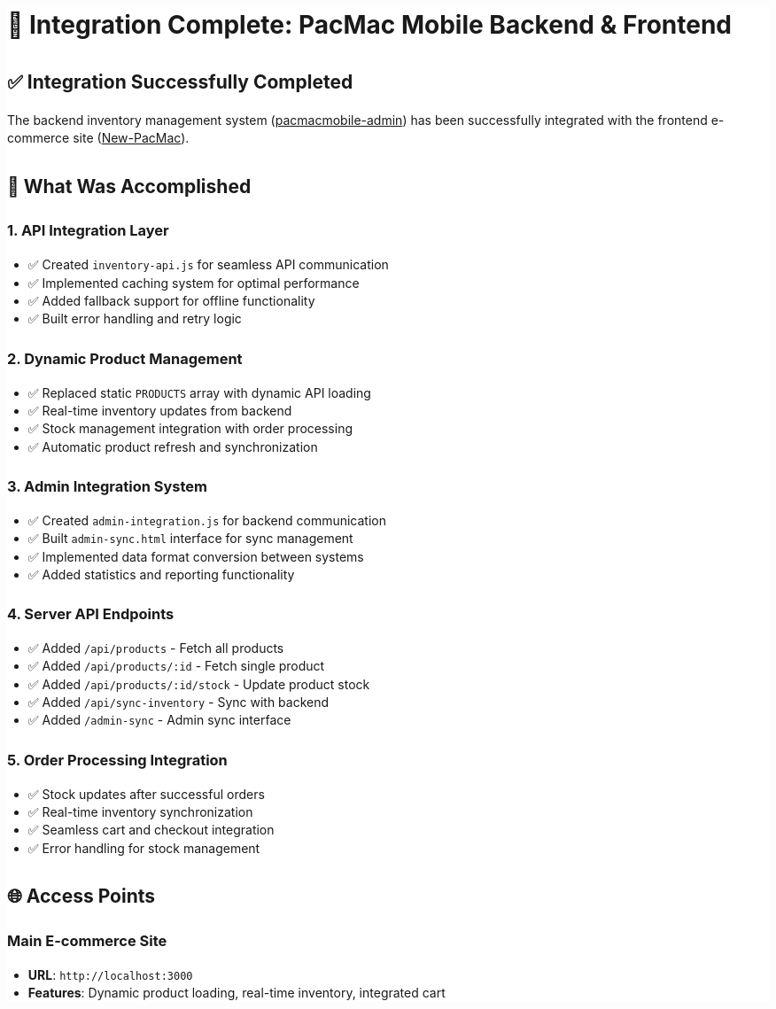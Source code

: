 # 🎉 Integration Complete: PacMac Mobile Backend & Frontend

## ✅ Integration Successfully Completed

The backend inventory management system ([pacmacmobile-admin](https://github.com/Mattjhagen/pacmacmobile-admin.git)) has been successfully integrated with the frontend e-commerce site ([New-PacMac](https://github.com/Mattjhagen/New-PacMac.git)).

## 🚀 What Was Accomplished

### 1. **API Integration Layer**
- ✅ Created `inventory-api.js` for seamless API communication
- ✅ Implemented caching system for optimal performance
- ✅ Added fallback support for offline functionality
- ✅ Built error handling and retry logic

### 2. **Dynamic Product Management**
- ✅ Replaced static `PRODUCTS` array with dynamic API loading
- ✅ Real-time inventory updates from backend
- ✅ Stock management integration with order processing
- ✅ Automatic product refresh and synchronization

### 3. **Admin Integration System**
- ✅ Created `admin-integration.js` for backend communication
- ✅ Built `admin-sync.html` interface for sync management
- ✅ Implemented data format conversion between systems
- ✅ Added statistics and reporting functionality

### 4. **Server API Endpoints**
- ✅ Added `/api/products` - Fetch all products
- ✅ Added `/api/products/:id` - Fetch single product
- ✅ Added `/api/products/:id/stock` - Update product stock
- ✅ Added `/api/sync-inventory` - Sync with backend
- ✅ Added `/admin-sync` - Admin sync interface

### 5. **Order Processing Integration**
- ✅ Stock updates after successful orders
- ✅ Real-time inventory synchronization
- ✅ Seamless cart and checkout integration
- ✅ Error handling for stock management

## 🌐 Access Points

### Main E-commerce Site
- **URL**: `http://localhost:3000`
- **Features**: Dynamic product loading, real-time inventory, integrated cart
